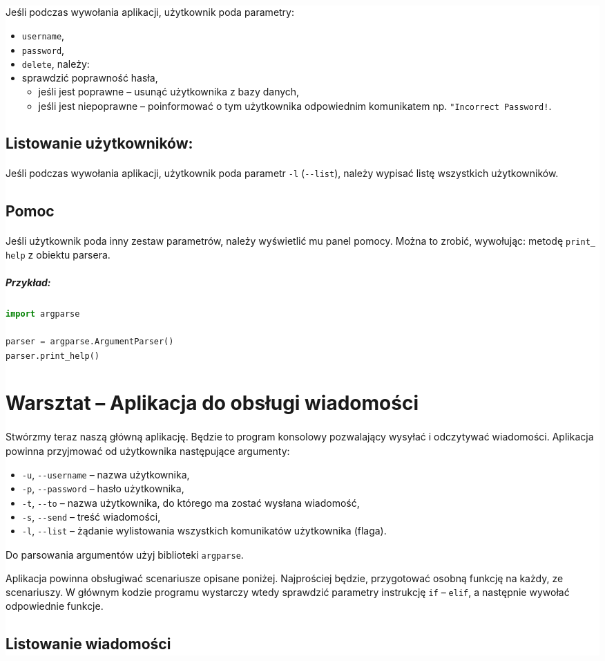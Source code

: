 Jeśli podczas wywołania aplikacji, użytkownik poda parametry:
* `username`,
* `password`,
* `delete`,
należy:
* sprawdzić poprawność hasła,
    * jeśli jest poprawne &ndash; usunąć użytkownika z bazy danych,
    * jeśli jest niepoprawne &ndash; poinformować o tym użytkownika odpowiednim komunikatem np. `"Incorrect Password!`.


## Listowanie użytkowników:

Jeśli podczas wywołania aplikacji, użytkownik poda parametr `-l` (`--list`), należy wypisać listę
wszystkich użytkowników. 
   

## Pomoc

Jeśli użytkownik poda inny zestaw parametrów, należy wyświetlić mu panel pomocy. Można to zrobić, wywołując:
metodę `print_help` z obiektu parsera.

##### Przykład:
```python
import argparse

parser = argparse.ArgumentParser()
parser.print_help()
```



# Warsztat &ndash; Aplikacja do obsługi wiadomości

Stwórzmy teraz naszą główną aplikację. Będzie to program konsolowy pozwalający wysyłać i odczytywać wiadomości.
Aplikacja powinna przyjmować od użytkownika następujące argumenty:
* `-u`, `--username` &ndash; nazwa użytkownika,
* `-p`, `--password` &ndash; hasło użytkownika,
* `-t`, `--to` &ndash; nazwa użytkownika, do którego ma zostać wysłana wiadomość,
* `-s`, `--send` &ndash; treść wiadomości,
* `-l`, `--list` &ndash; żądanie wylistowania wszystkich komunikatów użytkownika (flaga).

Do parsowania argumentów użyj biblioteki `argparse`.

Aplikacja powinna obsługiwać scenariusze opisane poniżej.
Najprościej będzie, przygotować osobną funkcję na każdy, ze scenariuszy. W głównym kodzie programu wystarczy wtedy
sprawdzić parametry instrukcję `if` &ndash; `elif`, a następnie wywołać odpowiednie funkcje. 

## Listowanie wiadomości

